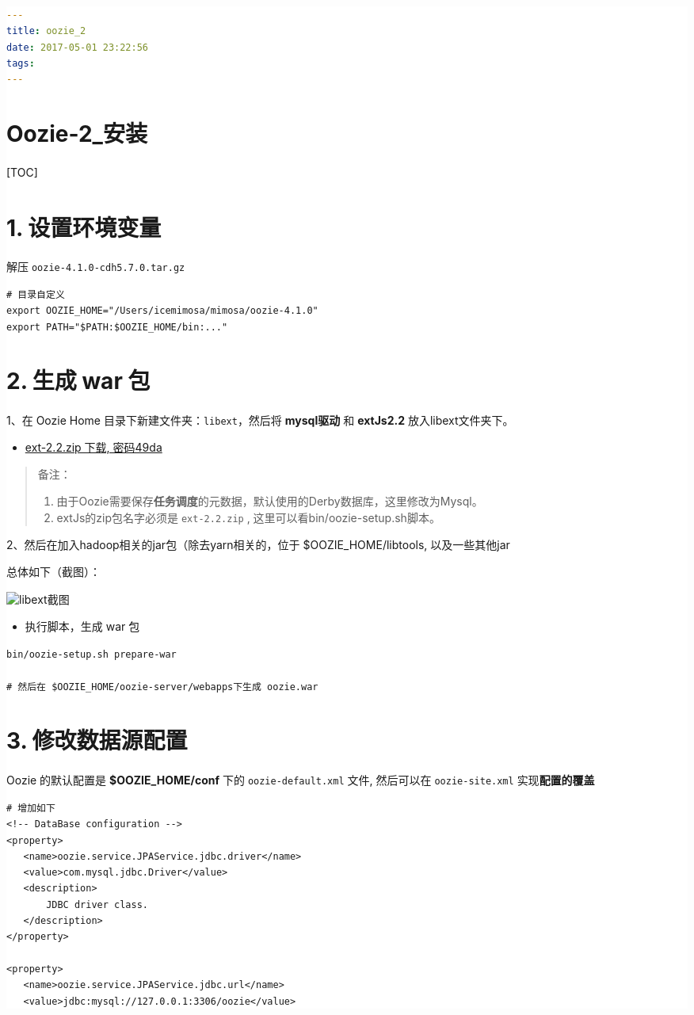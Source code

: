 ```yaml
---
title: oozie_2
date: 2017-05-01 23:22:56
tags:
---
```


# Oozie-2_安装

[TOC]

# 1. 设置环境变量

解压 `oozie-4.1.0-cdh5.7.0.tar.gz`

```
# 目录自定义
export OOZIE_HOME="/Users/icemimosa/mimosa/oozie-4.1.0"
export PATH="$PATH:$OOZIE_HOME/bin:..."
```

# 2. 生成 war 包

1、在 Oozie Home 目录下新建文件夹：`libext`，然后将 **mysql驱动** 和 **extJs2.2** 放入libext文件夹下。

- [ext-2.2.zip 下载, 密码49da](https://yunpan.cn/cBjxLdLSWeSvv)

> 备注：
>
> 1. 由于Oozie需要保存**任务调度**的元数据，默认使用的Derby数据库，这里修改为Mysql。
> 2. extJs的zip包名字必须是 `ext-2.2.zip` , 这里可以看bin/oozie-setup.sh脚本。

2、然后在加入hadoop相关的jar包（除去yarn相关的，位于 $OOZIE_HOME/libtools, 以及一些其他jar

总体如下（截图）：

![libext截图](http://7xsz2j.com1.z0.glb.clouddn.com/Oozie_libext.png?imageMogr2/thumbnail/!50p)

- 执行脚本，生成 war 包

```
bin/oozie-setup.sh prepare-war

# 然后在 $OOZIE_HOME/oozie-server/webapps下生成 oozie.war
```

# 3. 修改数据源配置

Oozie 的默认配置是 **$OOZIE_HOME/conf** 下的 `oozie-default.xml` 文件, 然后可以在 `oozie-site.xml` 实现**配置的覆盖**

```
# 增加如下
<!-- DataBase configuration -->
<property>
   <name>oozie.service.JPAService.jdbc.driver</name>
   <value>com.mysql.jdbc.Driver</value>
   <description>
       JDBC driver class.
   </description>
</property>

<property>
   <name>oozie.service.JPAService.jdbc.url</name>
   <value>jdbc:mysql://127.0.0.1:3306/oozie</value>
```